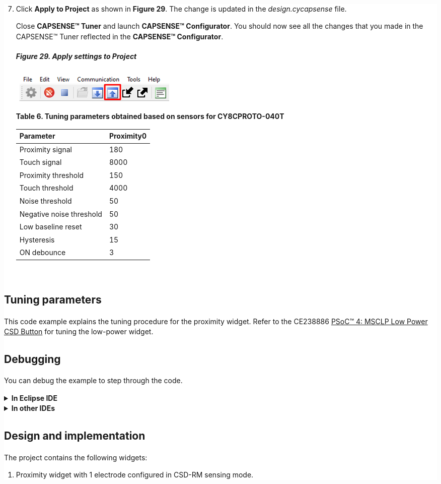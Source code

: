 7. Click **Apply to Project** as shown in **Figure 29**. The change is updated in the *design.cycapsense* file. 
   
   Close **CAPSENSE&trade; Tuner** and launch **CAPSENSE&trade; Configurator**. You should now see all the changes that you made in the CAPSENSE&trade; Tuner reflected in the **CAPSENSE&trade; Configurator**.

   ##### **Figure 29. Apply settings to Project**

   <img src="images/tuner-apply-settings-project.png" alt="Figure 29"/>

   <br>

   **Table 6. Tuning parameters obtained based on sensors for CY8CPROTO-040T**

   Parameter | Proximity0 
   :-------- |:-----------
   Proximity signal | 180
   Touch signal | 8000 
   Proximity threshold | 150 
   Touch threshold | 4000 
   Noise threshold |50
   Negative noise threshold |50 
   Low baseline reset | 30 
   Hysteresis | 15 
   ON debounce | 3
   

   </details>

<br>

## Tuning parameters
This code example explains the tuning procedure for the proximity widget. Refer to the CE238886 [PSoC™ 4: MSCLP Low Power CSD Button](https://github.com/Infineon/mtb-example-psoc4-msclp-low-power-csd-button) for tuning the low-power widget.

## Debugging


You can debug the example to step through the code.


<details><summary><b>In Eclipse IDE</b></summary></details>


<details><summary><b>In other IDEs</b></summary></details>

## Design and implementation

The project contains the following widgets:

1. Proximity widget with 1 electrode configured in CSD-RM sensing mode.
